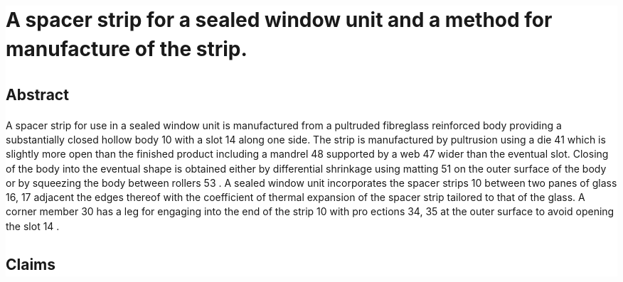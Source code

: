 # A spacer strip for a sealed window unit and a method for manufacture of the strip.

## Abstract
A spacer strip for use in a sealed window unit is manufactured from a pultruded fibreglass reinforced body providing a substantially closed hollow body 10 with a slot 14 along one side. The strip is manufactured by pultrusion using a die 41 which is slightly more open than the finished product including a mandrel 48 supported by a web 47 wider than the eventual slot. Closing of the body into the eventual shape is obtained either by differential shrinkage using matting 51 on the outer surface of the body or by squeezing the body between rollers 53 . A sealed window unit incorporates the spacer strips 10 between two panes of glass 16, 17 adjacent the edges thereof with the coefficient of thermal expansion of the spacer strip tailored to that of the glass. A corner member 30 has a leg for engaging into the end of the strip 10 with pro ections 34, 35 at the outer surface to avoid opening the slot 14 .

## Claims